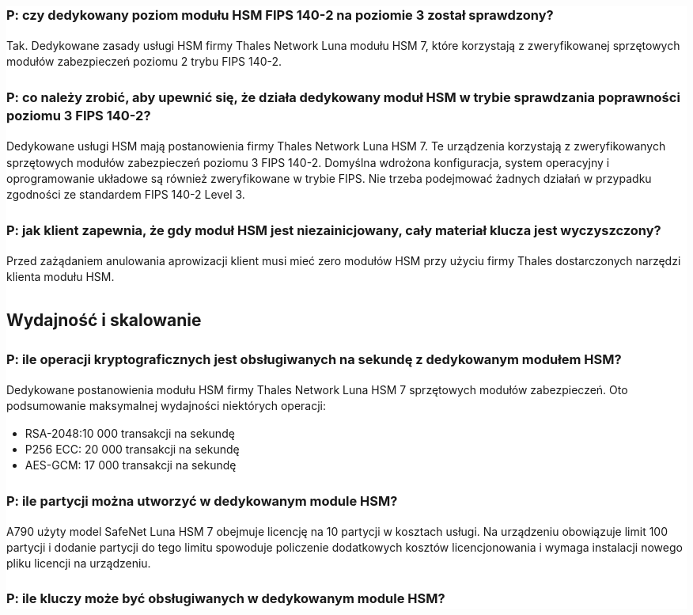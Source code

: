 ### <a name="q-is-dedicated-hsm-fips-140-2-level-3-validated"></a>P: czy dedykowany poziom modułu HSM FIPS 140-2 na poziomie 3 został sprawdzony?

Tak. Dedykowane zasady usługi HSM firmy Thales Network Luna modułu HSM 7, które korzystają z zweryfikowanej sprzętowych modułów zabezpieczeń poziomu 2 trybu FIPS 140-2.

### <a name="q-what-do-i-need-to-do-to-make-sure-i-operate-dedicated-hsm-in-fips-140-2-level-3-validated-mode"></a>P: co należy zrobić, aby upewnić się, że działa dedykowany moduł HSM w trybie sprawdzania poprawności poziomu 3 FIPS 140-2?

Dedykowane usługi HSM mają postanowienia firmy Thales Network Luna HSM 7. Te urządzenia korzystają z zweryfikowanych sprzętowych modułów zabezpieczeń poziomu 3 FIPS 140-2. Domyślna wdrożona konfiguracja, system operacyjny i oprogramowanie układowe są również zweryfikowane w trybie FIPS. Nie trzeba podejmować żadnych działań w przypadku zgodności ze standardem FIPS 140-2 Level 3.

### <a name="q-how-does-a-customer-ensure-that-when-an-hsm-is-deprovisioned-all-the-key-material-is-wiped-out"></a>P: jak klient zapewnia, że gdy moduł HSM jest niezainicjowany, cały materiał klucza jest wyczyszczony?

Przed zażądaniem anulowania aprowizacji klient musi mieć zero modułów HSM przy użyciu firmy Thales dostarczonych narzędzi klienta modułu HSM.

## <a name="performance-and-scale"></a>Wydajność i skalowanie

### <a name="q-how-many-cryptographic-operations-are-supported-per-second-with-dedicated-hsm"></a>P: ile operacji kryptograficznych jest obsługiwanych na sekundę z dedykowanym modułem HSM?

Dedykowane postanowienia modułu HSM firmy Thales Network Luna HSM 7 sprzętowych modułów zabezpieczeń. Oto podsumowanie maksymalnej wydajności niektórych operacji: 

* RSA-2048:10 000 transakcji na sekundę
* P256 ECC: 20 000 transakcji na sekundę
* AES-GCM: 17 000 transakcji na sekundę

### <a name="q-how-many-partitions-can-be-created-in-dedicated-hsm"></a>P: ile partycji można utworzyć w dedykowanym module HSM?

A790 użyty model SafeNet Luna HSM 7 obejmuje licencję na 10 partycji w kosztach usługi. Na urządzeniu obowiązuje limit 100 partycji i dodanie partycji do tego limitu spowoduje policzenie dodatkowych kosztów licencjonowania i wymaga instalacji nowego pliku licencji na urządzeniu.

### <a name="q-how-many-keys-can-be-supported-in-dedicated-hsm"></a>P: ile kluczy może być obsługiwanych w dedykowanym module HSM?
